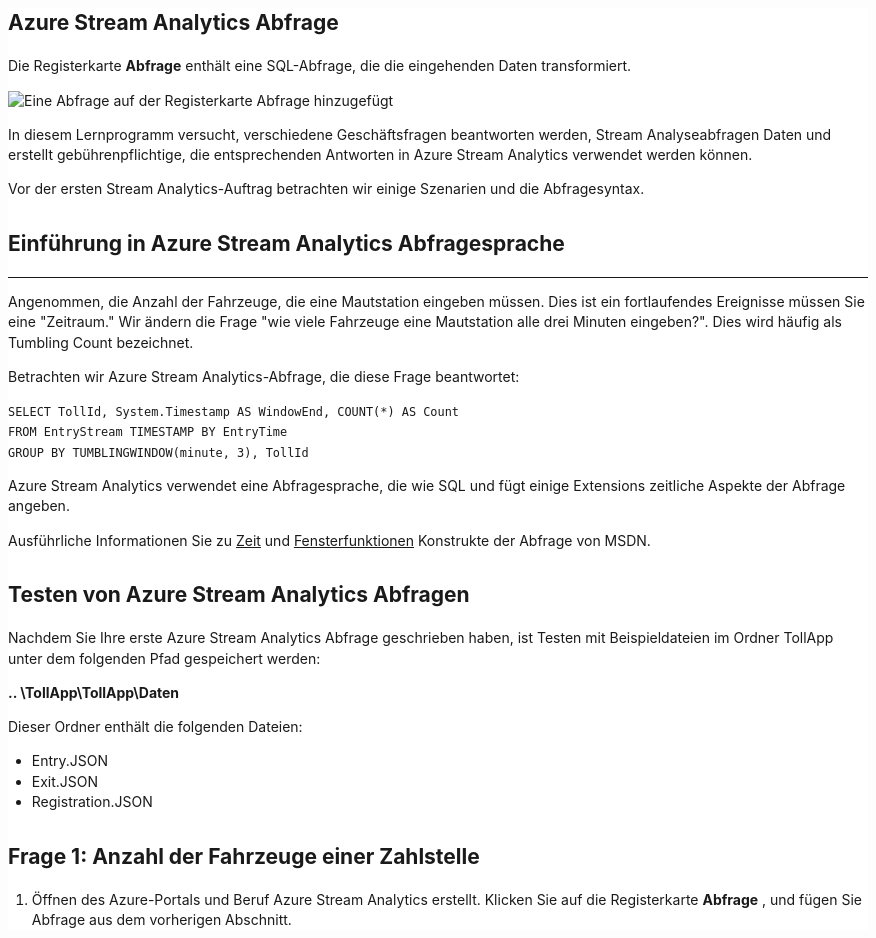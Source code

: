 ## <a name="azure-stream-analytics-query"></a>Azure Stream Analytics Abfrage

Die Registerkarte **Abfrage** enthält eine SQL-Abfrage, die die eingehenden Daten transformiert.

![Eine Abfrage auf der Registerkarte Abfrage hinzugefügt](media/stream-analytics-build-an-iot-solution-using-stream-analytics/image39.jpg)

In diesem Lernprogramm versucht, verschiedene Geschäftsfragen beantworten werden, Stream Analyseabfragen Daten und erstellt gebührenpflichtige, die entsprechenden Antworten in Azure Stream Analytics verwendet werden können.

Vor der ersten Stream Analytics-Auftrag betrachten wir einige Szenarien und die Abfragesyntax.

## <a name="introduction-to-azure-stream-analytics-query-language"></a>Einführung in Azure Stream Analytics Abfragesprache
-----------------------------------------------------

Angenommen, die Anzahl der Fahrzeuge, die eine Mautstation eingeben müssen. Dies ist ein fortlaufendes Ereignisse müssen Sie eine "Zeitraum." Wir ändern die Frage "wie viele Fahrzeuge eine Mautstation alle drei Minuten eingeben?". Dies wird häufig als Tumbling Count bezeichnet.

Betrachten wir Azure Stream Analytics-Abfrage, die diese Frage beantwortet:

    SELECT TollId, System.Timestamp AS WindowEnd, COUNT(*) AS Count
    FROM EntryStream TIMESTAMP BY EntryTime
    GROUP BY TUMBLINGWINDOW(minute, 3), TollId

Azure Stream Analytics verwendet eine Abfragesprache, die wie SQL und fügt einige Extensions zeitliche Aspekte der Abfrage angeben.

Ausführliche Informationen Sie zu [Zeit](https://msdn.microsoft.com/library/azure/mt582045.aspx) und [Fensterfunktionen](https://msdn.microsoft.com/library/azure/dn835019.aspx) Konstrukte der Abfrage von MSDN.

## <a name="testing-azure-stream-analytics-queries"></a>Testen von Azure Stream Analytics Abfragen

Nachdem Sie Ihre erste Azure Stream Analytics Abfrage geschrieben haben, ist Testen mit Beispieldateien im Ordner TollApp unter dem folgenden Pfad gespeichert werden:

**.. \\TollApp\\TollApp\\Daten**

Dieser Ordner enthält die folgenden Dateien:

- Entry.JSON
- Exit.JSON
- Registration.JSON

## <a name="question-1-number-of-vehicles-entering-a-toll-booth"></a>Frage 1: Anzahl der Fahrzeuge einer Zahlstelle

1. Öffnen des Azure-Portals und Beruf Azure Stream Analytics erstellt. Klicken Sie auf die Registerkarte **Abfrage** , und fügen Sie Abfrage aus dem vorherigen Abschnitt.
